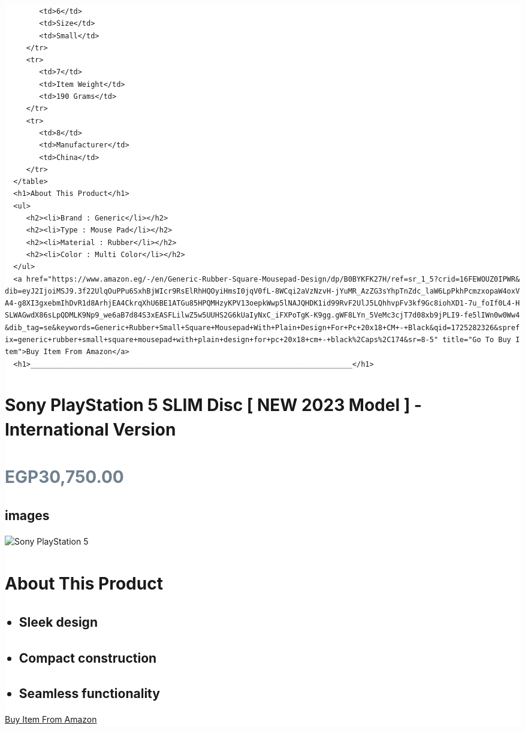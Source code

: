            <td>6</td>
            <td>Size</td>
            <td>Small</td>
         </tr>
         <tr>
            <td>7</td>
            <td>Item Weight</td>
            <td>190 Grams</td>
         </tr>
         <tr>
            <td>8</td>
            <td>Manufacturer</td>
            <td>China</td>
         </tr>
      </table>
      <h1>About This Product</h1>
      <ul>
         <h2><li>Brand : Generic</li></h2>
         <h2><li>Type : Mouse Pad</li></h2>
         <h2><li>Material : Rubber</li></h2>
         <h2><li>Color : Multi Color</li></h2>
      </ul>
      <a href="https://www.amazon.eg/-/en/Generic-Rubber-Square-Mousepad-Design/dp/B0BYKFK27H/ref=sr_1_5?crid=16FEWOUZ0IPWR&dib=eyJ2IjoiMSJ9.3f22UlqOuPPu6SxhBjWIcr9RsElRhHQOyiHmsI0jqV0fL-8WCqi2aVzNzvH-jYuMR_AzZG3sYhpTnZdc_laW6LpPkhPcmzxopaW4oxVA4-g8XI3gxebmIhDvR1d8ArhjEA4CkrqXhU6BE1ATGu85HPQMHzyKPV13oepkWwp5lNAJQHDK1id99RvF2UlJ5LQhhvpFv3kf9Gc8iohXD1-7u_foIf0L4-HSLWAGwdX86sLpQDMLK9Np9_we6aB7d84S3xEASFLilwZ5w5UUHS2G6kUaIyNxC_iFXPoTgK-K9gg.gWF8LYn_5VeMc3cjT7d08xb9jPLI9-fe5lIWn0w0Ww4&dib_tag=se&keywords=Generic+Rubber+Small+Square+Mousepad+With+Plain+Design+For+Pc+20x18+CM+-+Black&qid=1725282326&sprefix=generic+rubber+small+square+mousepad+with+plain+design+for+pc+20x18+cm+-+black%2Caps%2C174&sr=8-5" title="Go To Buy Item">Buy Item From Amazon</a>
      <h1>___________________________________________________________________________</h1>
   </body>
</head>

<head>
   <body>
      <h1 id="product 6">Sony PlayStation 5 SLIM Disc [ NEW 2023 Model ] - International Version</h1>
      <h1 style="color: slategray;">EGP30,750.00</h1>
      <h2>images</h2>
      <img src="playstation 5.jpg" alt="Sony PlayStation 5"
      height="20%" width="20%">
      <h1>About This Product</h1>
      <ul>
         <h2><li>Sleek design</li></h2>
         <h2><li>Compact construction</li></h2>
         <h2><li>Seamless functionality</li></h2>
      </ul>
      <a href="https://www.amazon.eg/-/en/Sony-PlayStation-SLIM-Disc-Model/dp/B0CKYM15RJ/ref=sr_1_1?crid=3VVQPVAPZXRYF&dib=eyJ2IjoiMSJ9.DbMrN9W4T7iPM2RuxfytFw.bqE5_cB-xvwOf-_A5CfEJPMluJ9nOiuBmjKQOG3lP-I&dib_tag=se&keywords=Sony+PlayStation+5+SLIM+Disc+%5B+NEW+2023+Model+%5D+-+International+Version&qid=1725282249&sprefix=sony+playstation+5+slim+disc+new+2023+model+-+international+version%2Caps%2C137&sr=8-1" title="Go To Buy Item">Buy Item From Amazon</a>
